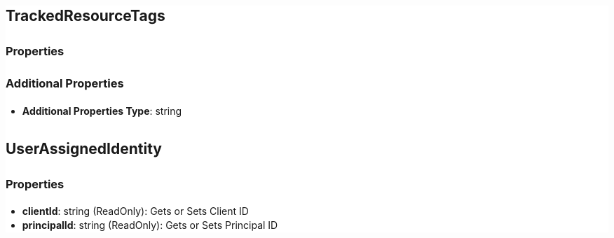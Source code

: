 ## TrackedResourceTags
### Properties
### Additional Properties
* **Additional Properties Type**: string

## UserAssignedIdentity
### Properties
* **clientId**: string (ReadOnly): Gets or Sets Client ID
* **principalId**: string (ReadOnly): Gets or Sets Principal ID

